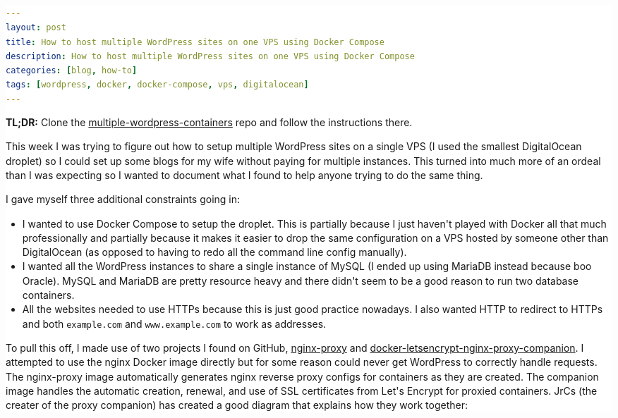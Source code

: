 ```yaml
---
layout: post
title: How to host multiple WordPress sites on one VPS using Docker Compose
description: How to host multiple WordPress sites on one VPS using Docker Compose
categories: [blog, how-to]
tags: [wordpress, docker, docker-compose, vps, digitalocean]
---
```


**TL;DR:** Clone the [multiple-wordpress-containers][mwp] repo and follow the instructions there. 

This week I was trying to figure out how to setup multiple WordPress sites on a single VPS (I used the smallest DigitalOcean droplet) so I could set up some blogs for my wife without paying for multiple instances. This turned into much more of an ordeal than I was expecting so I wanted to document what I found to help anyone trying to do the same thing. 

I gave myself three additional constraints going in:

- I wanted to use Docker Compose to setup the droplet. This is partially because I just haven't played with Docker all that much professionally and partially because it makes it easier to drop the same configuration on a VPS hosted by someone other than DigitalOcean (as opposed to having to redo all the command line config manually). 
- I wanted all the WordPress instances to share a single instance of MySQL (I ended up using MariaDB instead because boo Oracle). MySQL and MariaDB are pretty resource heavy and there didn't seem to be a good reason to run two database containers. 
- All the websites needed to use HTTPs because this is just good practice nowadays. I also wanted HTTP to redirect to HTTPs and both `example.com` and `www.example.com` to work as addresses.

To pull this off, I made use of two projects I found on GitHub, [nginx-proxy](https://github.com/jwilder/nginx-proxy) and [docker-letsencrypt-nginx-proxy-companion](https://github.com/JrCs/docker-letsencrypt-nginx-proxy-companion). I attempted to use the nginx Docker image directly but for some reason could never get WordPress to correctly handle requests. The nginx-proxy image automatically generates nginx reverse proxy configs for containers as they are created. The companion image handles the automatic creation, renewal, and use of SSL certificates from Let's Encrypt for proxied containers. JrCs (the creater of the proxy companion) has created a good diagram that explains how they work together: 



[mwp]: https://github.com/arnath/multiple-wordpress-containers